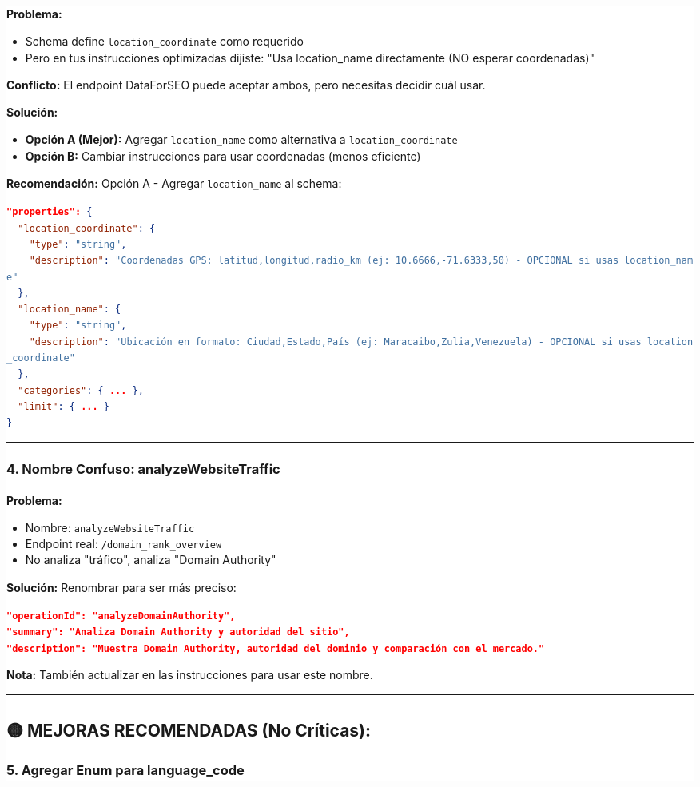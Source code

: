 **Problema:**
- Schema define `location_coordinate` como requerido
- Pero en tus instrucciones optimizadas dijiste: "Usa location_name directamente (NO esperar coordenadas)"

**Conflicto:** El endpoint DataForSEO puede aceptar ambos, pero necesitas decidir cuál usar.

**Solución:**
- **Opción A (Mejor):** Agregar `location_name` como alternativa a `location_coordinate`
- **Opción B:** Cambiar instrucciones para usar coordenadas (menos eficiente)

**Recomendación:** Opción A - Agregar `location_name` al schema:

```json
"properties": {
  "location_coordinate": {
    "type": "string",
    "description": "Coordenadas GPS: latitud,longitud,radio_km (ej: 10.6666,-71.6333,50) - OPCIONAL si usas location_name"
  },
  "location_name": {
    "type": "string",
    "description": "Ubicación en formato: Ciudad,Estado,País (ej: Maracaibo,Zulia,Venezuela) - OPCIONAL si usas location_coordinate"
  },
  "categories": { ... },
  "limit": { ... }
}
```

---

### **4. Nombre Confuso: analyzeWebsiteTraffic**

**Problema:**
- Nombre: `analyzeWebsiteTraffic`
- Endpoint real: `/domain_rank_overview`
- No analiza "tráfico", analiza "Domain Authority"

**Solución:** Renombrar para ser más preciso:

```json
"operationId": "analyzeDomainAuthority",
"summary": "Analiza Domain Authority y autoridad del sitio",
"description": "Muestra Domain Authority, autoridad del dominio y comparación con el mercado."
```

**Nota:** También actualizar en las instrucciones para usar este nombre.

---

## 🟡 **MEJORAS RECOMENDADAS (No Críticas):**

### **5. Agregar Enum para language_code**
